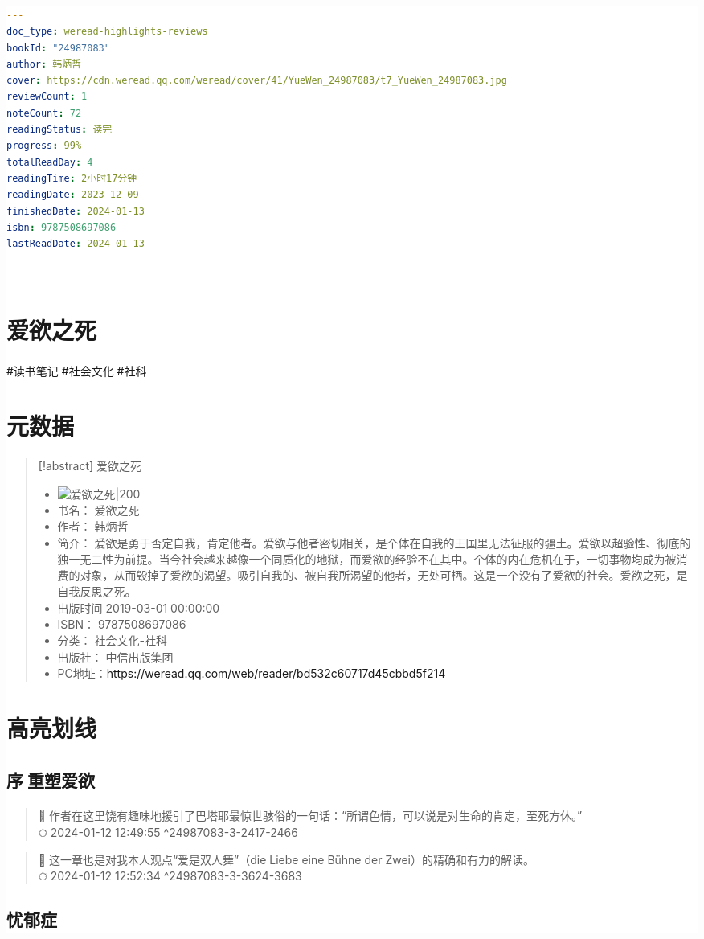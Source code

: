```yaml
---
doc_type: weread-highlights-reviews
bookId: "24987083"
author: 韩炳哲
cover: https://cdn.weread.qq.com/weread/cover/41/YueWen_24987083/t7_YueWen_24987083.jpg
reviewCount: 1
noteCount: 72
readingStatus: 读完
progress: 99%
totalReadDay: 4
readingTime: 2小时17分钟
readingDate: 2023-12-09
finishedDate: 2024-01-13
isbn: 9787508697086
lastReadDate: 2024-01-13

---
```

# 爱欲之死

#读书笔记 #社会文化 #社科

# 元数据
> [!abstract] 爱欲之死
> - ![ 爱欲之死|200](https://cdn.weread.qq.com/weread/cover/41/YueWen_24987083/t7_YueWen_24987083.jpg)
> - 书名： 爱欲之死
> - 作者： 韩炳哲
> - 简介： 爱欲是勇于否定自我，肯定他者。爱欲与他者密切相关，是个体在自我的王国里无法征服的疆土。爱欲以超验性、彻底的独一无二性为前提。当今社会越来越像一个同质化的地狱，而爱欲的经验不在其中。个体的内在危机在于，一切事物均成为被消费的对象，从而毁掉了爱欲的渴望。吸引自我的、被自我所渴望的他者，无处可栖。这是一个没有了爱欲的社会。爱欲之死，是自我反思之死。
> - 出版时间 2019-03-01 00:00:00
> - ISBN： 9787508697086
> - 分类： 社会文化-社科
> - 出版社： 中信出版集团
> - PC地址：https://weread.qq.com/web/reader/bd532c60717d45cbbd5f214

# 高亮划线

## 序 重塑爱欲

> 📌 作者在这里饶有趣味地援引了巴塔耶最惊世骇俗的一句话：“所谓色情，可以说是对生命的肯定，至死方休。”  
> ⏱ 2024-01-12 12:49:55 ^24987083-3-2417-2466

> 📌 这一章也是对我本人观点“爱是双人舞”（die Liebe eine Bühne der Zwei）的精确和有力的解读。  
> ⏱ 2024-01-12 12:52:34 ^24987083-3-3624-3683

## 忧郁症
